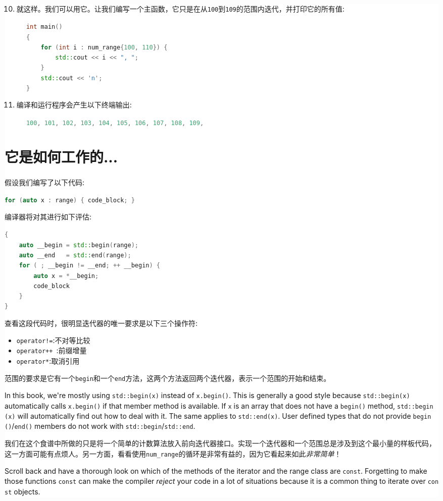10.  就这样。我们可以用它。让我们编写一个主函数，它只是在从`100`到`109`的范围内迭代，并打印它的所有值:

```cpp
      int main()
      {
          for (int i : num_range{100, 110}) {
              std::cout << i << ", ";
          }
          std::cout << 'n';
      }
```

11.  编译和运行程序会产生以下终端输出:

```cpp
      100, 101, 102, 103, 104, 105, 106, 107, 108, 109,
```

# 它是如何工作的...

假设我们编写了以下代码:

```cpp
for (auto x : range) { code_block; }
```

编译器将对其进行如下评估:

```cpp
{ 
    auto __begin = std::begin(range);
    auto __end   = std::end(range);
    for ( ; __begin != __end; ++ __begin) { 
        auto x = *__begin; 
        code_block
    } 
}
```

查看这段代码时，很明显迭代器的唯一要求是以下三个操作符:

*   `operator!=`:不对等比较
*   `operator++ `:前缀增量
*   `operator*`:取消引用

范围的要求是它有一个`begin`和一个`end`方法，这两个方法返回两个迭代器，表示一个范围的开始和结束。

In this book, we're mostly using `std::begin(x)` instead of `x.begin()`. This is generally a good style because `std::begin(x)` automatically calls `x.begin()` if that member method is available. If `x` is an array that does not have a `begin()` method, `std::begin(x)` will automatically find out how to deal with it. The same applies to `std::end(x)`. User defined types that do not provide `begin()`/`end()` members do not work with `std::begin`/`std::end`.

我们在这个食谱中所做的只是将一个简单的计数算法放入前向迭代器接口。实现一个迭代器和一个范围总是涉及到这个最小量的样板代码，这一方面可能有点烦人。另一方面，看看使用`num_range`的循环是非常有益的，因为它看起来如此*非常简单*！

Scroll back and have a thorough look on which of the methods of the iterator and the range class are `const`. Forgetting to make those functions `const` can make the compiler *reject* your code in a lot of situations because it is a common thing to iterate over `const` objects.
